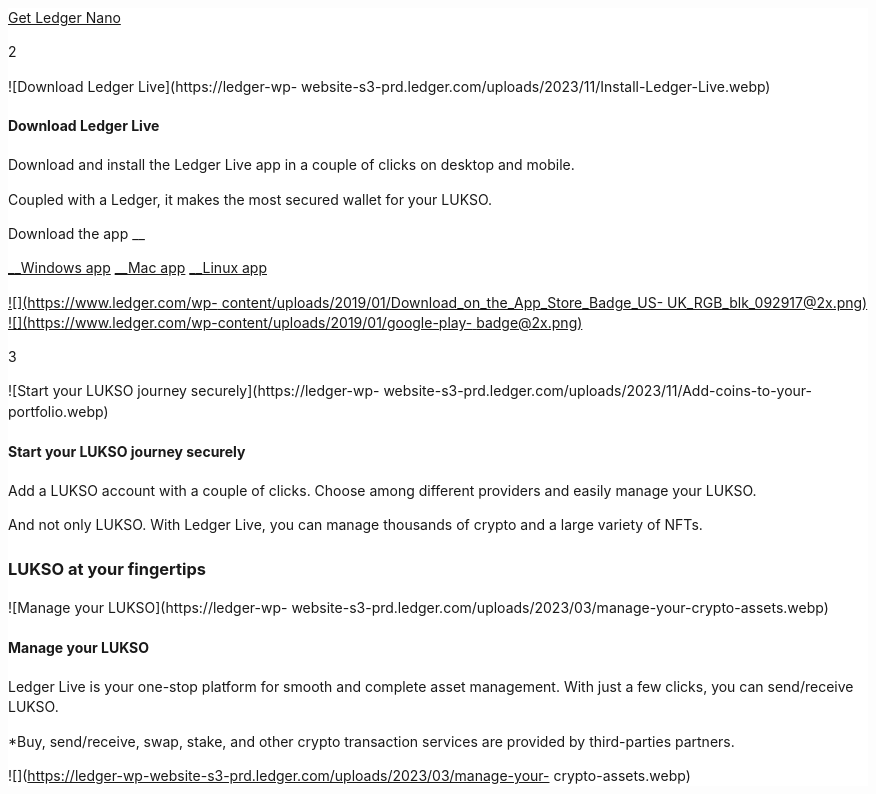 [Get Ledger Nano](https://shop.ledger.com/pages/hardware-wallets-comparison)

2

![Download Ledger Live](https://ledger-wp-
website-s3-prd.ledger.com/uploads/2023/11/Install-Ledger-Live.webp)

#### Download Ledger Live

Download and install the Ledger Live app in a couple of clicks on desktop and
mobile.

Coupled with a Ledger, it makes the most secured wallet for your LUKSO.

Download the app __

[ __Windows app](https://download.live.ledger.com/latest/win "Windows app") [
__Mac app](https://download.live.ledger.com/latest/mac "Mac app") [ __Linux
app](https://download.live.ledger.com/latest/linux "Linux app")

[ ![](https://www.ledger.com/wp-
content/uploads/2019/01/Download_on_the_App_Store_Badge_US-
UK_RGB_blk_092917@2x.png)
](https://r354.adj.st/?adj_t=t2esmlk&adj_campaign=Ledger_Live/) [
![](https://www.ledger.com/wp-content/uploads/2019/01/google-play-
badge@2x.png) ](https://r354.adj.st/?adj_t=t2esmlk&adj_campaign=Ledger_Live/)

3

![Start your LUKSO journey securely](https://ledger-wp-
website-s3-prd.ledger.com/uploads/2023/11/Add-coins-to-your-portfolio.webp)

#### Start your LUKSO journey securely

Add a LUKSO account with a couple of clicks. Choose among different providers
and easily manage your LUKSO.

And not only LUKSO. With Ledger Live, you can manage thousands of crypto and a
large variety of NFTs.

###  LUKSO at your fingertips

![Manage your LUKSO](https://ledger-wp-
website-s3-prd.ledger.com/uploads/2023/03/manage-your-crypto-assets.webp)

#### Manage your LUKSO

Ledger Live is your one-stop platform for smooth and complete asset
management. With just a few clicks, you can send/receive LUKSO.

*Buy, send/receive, swap, stake, and other crypto transaction services are provided by third-parties partners.

![](https://ledger-wp-website-s3-prd.ledger.com/uploads/2023/03/manage-your-
crypto-assets.webp)
